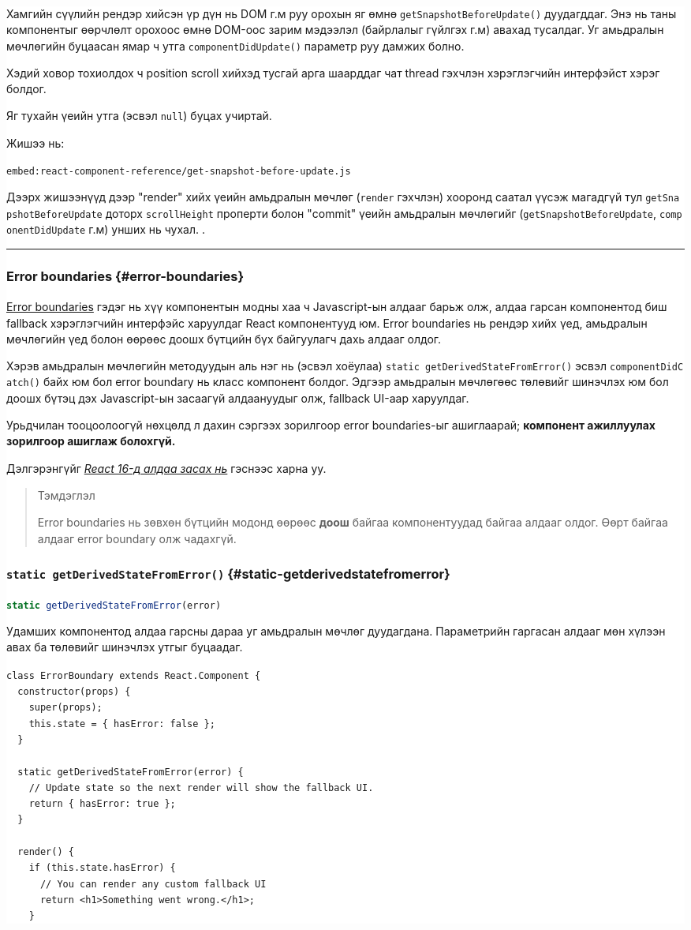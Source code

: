 Хамгийн сүүлийн рендэр хийсэн үр дүн нь DOM г.м руу орохын яг өмнө `getSnapshotBeforeUpdate()`  дуудагддаг.  Энэ нь таны компонентыг өөрчлөлт орохоос өмнө DOM-оос зарим мэдээлэл (байрлалыг гүйлгэх г.м) авахад тусалдаг. Уг амьдралын мөчлөгийн буцаасан ямар ч утга `componentDidUpdate()` параметр руу дамжих болно. 

Хэдий ховор тохиолдох ч position scroll хийхэд тусгай арга шаарддаг чат thread гэхчлэн хэрэглэгчийн интерфэйст хэрэг болдог. 

Яг тухайн үеийн утга (эсвэл `null`) буцах учиртай. 

Жишээ нь:

`embed:react-component-reference/get-snapshot-before-update.js`


Дээрх жишээнүүд дээр "render" хийх үеийн амьдралын мөчлөг (`render` гэхчлэн) хооронд саатал үүсэж магадгүй тул  `getSnapshotBeforeUpdate` доторх `scrollHeight` проперти болон "commit" үеийн амьдралын мөчлөгийг (`getSnapshotBeforeUpdate`, `componentDidUpdate` г.м) унших нь чухал. .

* * *

### Error boundaries {#error-boundaries}

[Error boundaries](/docs/error-boundaries.html) гэдэг нь хүү компонентын модны хаа ч Javascript-ын алдааг барьж олж, алдаа гарсан компонентод биш fallback хэрэглэгчийн интерфэйс харуулдаг React компонентууд юм. Error boundaries нь рендэр хийх үед, амьдралын мөчлөгийн үед болон өөрөөс доошх бүтцийн бүх байгуулагч дахь алдааг олдог. 

Хэрэв амьдралын мөчлөгийн методуудын аль нэг нь (эсвэл хоёулаа) `static getDerivedStateFromError()` эсвэл `componentDidCatch()` байх юм бол error boundary нь класс компонент болдог. Эдгээр амьдралын мөчлөгөөс төлөвийг шинэчлэх юм бол доошх бүтэц дэх Javascript-ын засаагүй алдаануудыг олж, fallback UI-аар харуулдаг. 

Урьдчилан тооцоолоогүй нөхцөлд л дахин сэргээх зорилгоор error boundaries-ыг ашиглаарай; **компонент ажиллуулах зорилгоор ашиглаж болохгүй.**

Дэлгэрэнгүйг [*React 16-д алдаа засах нь*](/blog/2017/07/26/error-handling-in-react-16.html) гэснээс харна уу.

> Тэмдэглэл
> 
> Error boundaries нь зөвхөн бүтцийн модонд өөрөөс **доош** байгаа компонентуудад байгаа алдааг олдог. Өөрт байгаа алдааг error boundary олж чадахгүй. 


### `static getDerivedStateFromError()` {#static-getderivedstatefromerror}
```javascript
static getDerivedStateFromError(error)
```
Удамших компонентод  алдаа гарсны дараа уг амьдралын мөчлөг дуудагдана.
Параметрийн гаргасан алдааг мөн хүлээн авах ба төлөвийг шинэчлэх утгыг буцаадаг.

```js{7-10,13-16}
class ErrorBoundary extends React.Component {
  constructor(props) {
    super(props);
    this.state = { hasError: false };
  }

  static getDerivedStateFromError(error) {
    // Update state so the next render will show the fallback UI.
    return { hasError: true };
  }

  render() {
    if (this.state.hasError) {
      // You can render any custom fallback UI
      return <h1>Something went wrong.</h1>;
    }
```